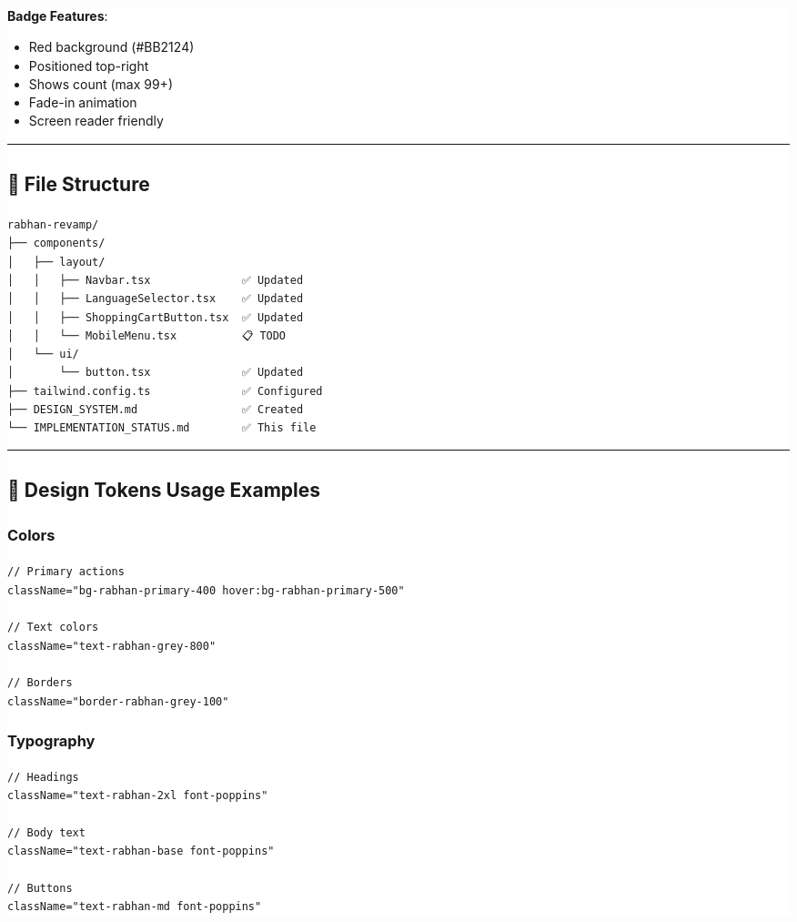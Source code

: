 **Badge Features**:
- Red background (#BB2124)
- Positioned top-right
- Shows count (max 99+)
- Fade-in animation
- Screen reader friendly

---

## 📁 File Structure

```
rabhan-revamp/
├── components/
│   ├── layout/
│   │   ├── Navbar.tsx              ✅ Updated
│   │   ├── LanguageSelector.tsx    ✅ Updated
│   │   ├── ShoppingCartButton.tsx  ✅ Updated
│   │   └── MobileMenu.tsx          📋 TODO
│   └── ui/
│       └── button.tsx              ✅ Updated
├── tailwind.config.ts              ✅ Configured
├── DESIGN_SYSTEM.md                ✅ Created
└── IMPLEMENTATION_STATUS.md        ✅ This file
```

---

## 🎨 Design Tokens Usage Examples

### Colors
```tsx
// Primary actions
className="bg-rabhan-primary-400 hover:bg-rabhan-primary-500"

// Text colors
className="text-rabhan-grey-800"

// Borders
className="border-rabhan-grey-100"
```

### Typography
```tsx
// Headings
className="text-rabhan-2xl font-poppins"

// Body text
className="text-rabhan-base font-poppins"

// Buttons
className="text-rabhan-md font-poppins"
```
